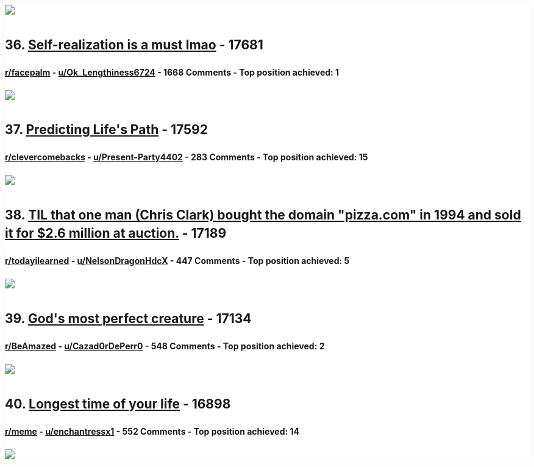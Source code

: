 <a href="https://i.redd.it/hmn0zyoh3nqc1.jpeg"><img src="https://b.thumbs.redditmedia.com/rcI-BUpW0_22IHeqI-9lznl0CeNL0qbuV0tzdPQhs9A.jpg"></img></a>

## 36. [Self-realization is a must lmao](http://reddit.com/r/facepalm/comments/1bo1h27/selfrealization_is_a_must_lmao/) - 17681
#### [r/facepalm](http://reddit.com/r/facepalm) - [u/Ok_Lengthiness6724](http://reddit.com/u/Ok_Lengthiness6724) - 1668 Comments - Top position achieved: 1

<a href="https://i.redd.it/dke0j4uwmmqc1.jpeg"><img src="https://b.thumbs.redditmedia.com/xEM4HVTEbs1JWYQwUWju0WvCdlVcDZ9-UG0IcME3tVQ.jpg"></img></a>

## 37. [Predicting Life's Path](http://reddit.com/r/clevercomebacks/comments/1bo4msr/predicting_lifes_path/) - 17592
#### [r/clevercomebacks](http://reddit.com/r/clevercomebacks) - [u/Present-Party4402](http://reddit.com/u/Present-Party4402) - 283 Comments - Top position achieved: 15

<a href="https://i.redd.it/q2eaj9sxonqc1.jpeg"><img src="https://b.thumbs.redditmedia.com/BrczOuSwSp6P__HsVGxFI_zGlmxl6YvBGK7JEuXNv1g.jpg"></img></a>

## 38. [TIL that one man (Chris Clark) bought the domain "pizza.com" in 1994 and sold it for $2.6 million at auction.](http://reddit.com/r/todayilearned/comments/1boi94k/til_that_one_man_chris_clark_bought_the_domain/) - 17189
#### [r/todayilearned](http://reddit.com/r/todayilearned) - [u/NelsonDragonHdcX](http://reddit.com/u/NelsonDragonHdcX) - 447 Comments - Top position achieved: 5

<a href="https://www.nzherald.co.nz/technology/pizzacom-domain-makes-huge-pile-of-dough/GITTIZTPWPUSG44P7F2ICNUV4U/"><img src="https://a.thumbs.redditmedia.com/Yl5rguGLT2GS7kMW9CMovNms63Qv0s2f0aJjHX5tp74.jpg"></img></a>

## 39. [God's most perfect creature](http://reddit.com/r/BeAmazed/comments/1boil5u/gods_most_perfect_creature/) - 17134
#### [r/BeAmazed](http://reddit.com/r/BeAmazed) - [u/Cazad0rDePerr0](http://reddit.com/u/Cazad0rDePerr0) - 548 Comments - Top position achieved: 2

<a href="https://v.redd.it/9ovc1t87qqqc1"><img src="https://external-preview.redd.it/cHBkY3U1Y2VxcXFjMXeTJ-kWy3gXYzzMS0pkY8x5rwEL4WXPTJ9K1sia-48B.png?width=140&amp;height=140&amp;crop=140:140,smart&amp;format=jpg&amp;v=enabled&amp;lthumb=true&amp;s=d0691acb1cbd43f4ded88e05a600750c772956ab"></img></a>

## 40. [Longest time of your life](http://reddit.com/r/meme/comments/1boc8so/longest_time_of_your_life/) - 16898
#### [r/meme](http://reddit.com/r/meme) - [u/enchantressx1](http://reddit.com/u/enchantressx1) - 552 Comments - Top position achieved: 14

<a href="https://i.redd.it/qtvz5nxdhpqc1.jpeg"><img src="https://b.thumbs.redditmedia.com/_HqY9Uin5dzcVxAhPTw8QAgOiMGjw0bN9IK5Wgz6OgA.jpg"></img></a>
